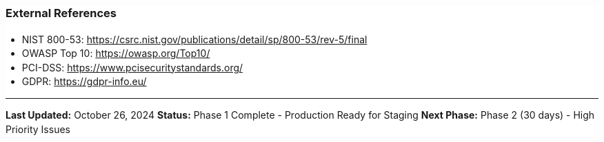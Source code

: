 ### External References
- NIST 800-53: https://csrc.nist.gov/publications/detail/sp/800-53/rev-5/final
- OWASP Top 10: https://owasp.org/Top10/
- PCI-DSS: https://www.pcisecuritystandards.org/
- GDPR: https://gdpr-info.eu/

---

**Last Updated:** October 26, 2024
**Status:** Phase 1 Complete - Production Ready for Staging
**Next Phase:** Phase 2 (30 days) - High Priority Issues
